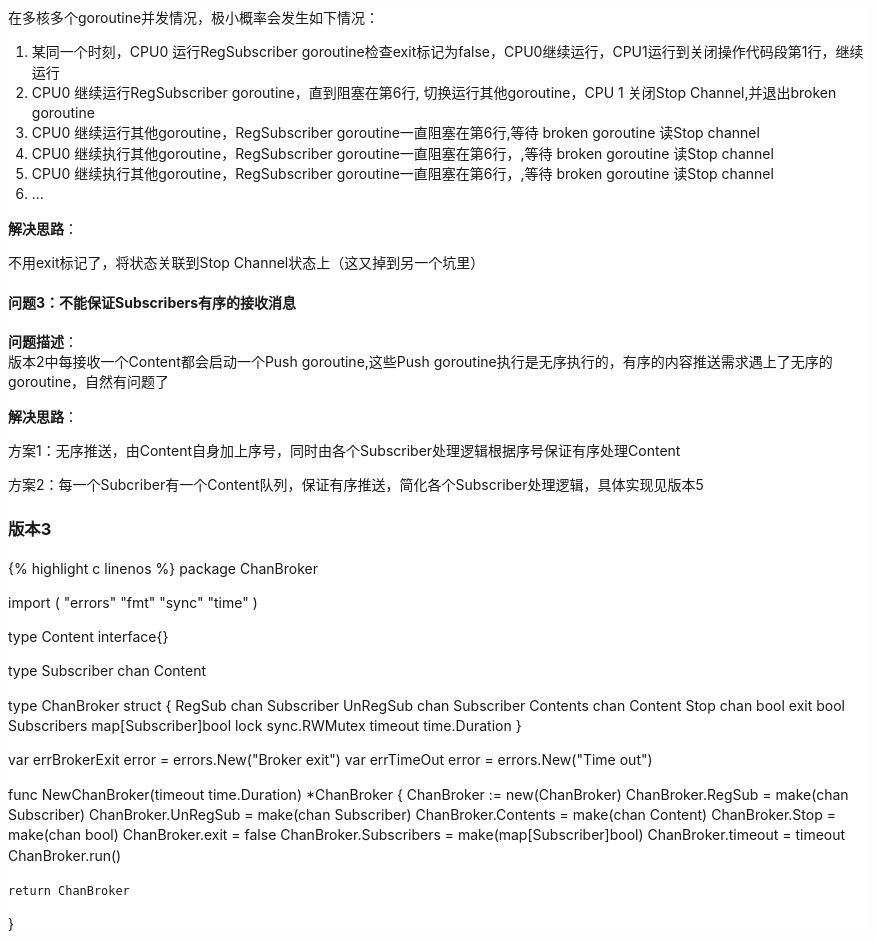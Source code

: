 在多核多个goroutine并发情况，极小概率会发生如下情况：

1.  某同一个时刻，CPU0 运行RegSubscriber goroutine检查exit标记为false，CPU0继续运行，CPU1运行到关闭操作代码段第1行，继续运行
2.  CPU0 继续运行RegSubscriber goroutine，直到阻塞在第6行, 切换运行其他goroutine，CPU 1 关闭Stop Channel,并退出broken goroutine
3.  CPU0 继续运行其他goroutine，RegSubscriber goroutine一直阻塞在第6行,等待 broken goroutine 读Stop channel
4.  CPU0 继续执行其他goroutine，RegSubscriber goroutine一直阻塞在第6行，,等待 broken goroutine 读Stop channel
5.  CPU0 继续执行其他goroutine，RegSubscriber goroutine一直阻塞在第6行，,等待 broken goroutine 读Stop channel
6.  ... 



**解决思路**：

不用exit标记了，将状态关联到Stop Channel状态上（这又掉到另一个坑里）


#### 问题3：不能保证Subscribers有序的接收消息

**问题描述**：  
版本2中每接收一个Content都会启动一个Push goroutine,这些Push goroutine执行是无序执行的，有序的内容推送需求遇上了无序的goroutine，自然有问题了

**解决思路**： 

方案1：无序推送，由Content自身加上序号，同时由各个Subscriber处理逻辑根据序号保证有序处理Content

方案2：每一个Subcriber有一个Content队列，保证有序推送，简化各个Subscriber处理逻辑，具体实现见版本5


### 版本3  

{% highlight c linenos %}
package ChanBroker

import (
    "errors"
    "fmt"
    "sync"
    "time"
)

type Content interface{}

type Subscriber chan Content

type ChanBroker struct {
    RegSub      chan Subscriber
    UnRegSub    chan Subscriber
    Contents    chan Content
    Stop        chan bool
    exit        bool
    Subscribers map[Subscriber]bool
    lock        sync.RWMutex
    timeout     time.Duration
}

var errBrokerExit error = errors.New("Broker exit")
var errTimeOut error = errors.New("Time out")

func NewChanBroker(timeout time.Duration) *ChanBroker {
    ChanBroker := new(ChanBroker)
    ChanBroker.RegSub = make(chan Subscriber)
    ChanBroker.UnRegSub = make(chan Subscriber)
    ChanBroker.Contents = make(chan Content)
    ChanBroker.Stop = make(chan bool)
    ChanBroker.exit = false
    ChanBroker.Subscribers = make(map[Subscriber]bool)
    ChanBroker.timeout = timeout
    ChanBroker.run()

    return ChanBroker
}